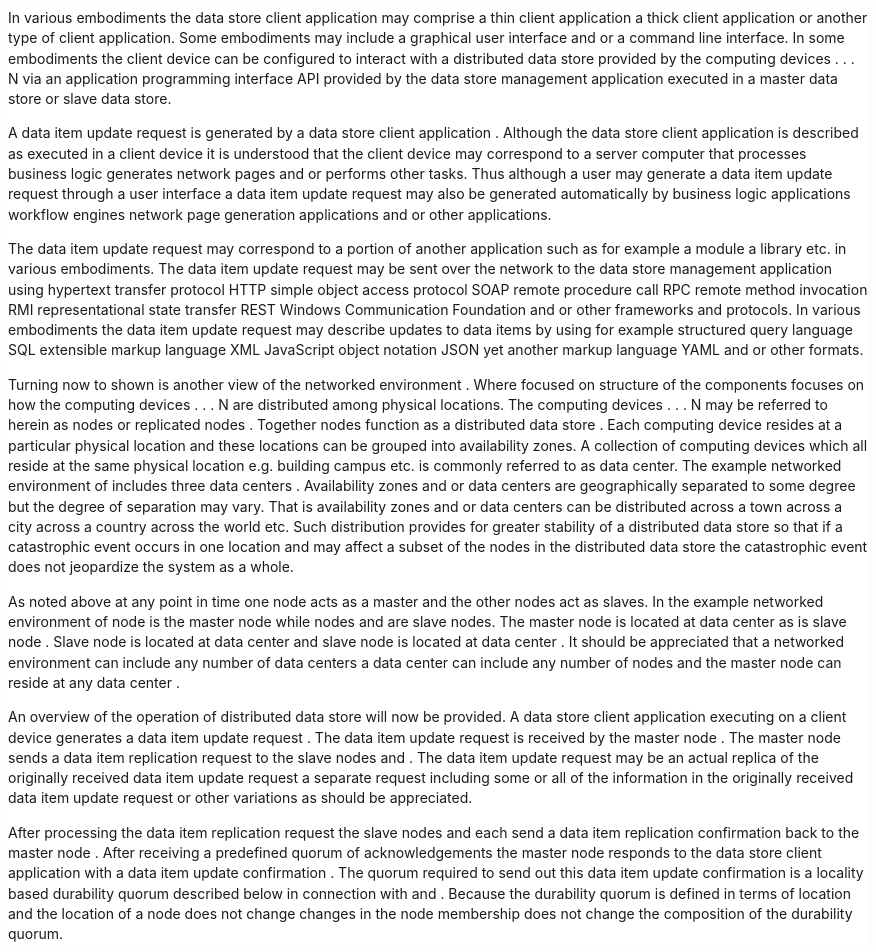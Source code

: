 In various embodiments the data store client application may comprise a thin client application a thick client application or another type of client application. Some embodiments may include a graphical user interface and or a command line interface. In some embodiments the client device can be configured to interact with a distributed data store provided by the computing devices . . . N via an application programming interface API provided by the data store management application executed in a master data store or slave data store.

A data item update request is generated by a data store client application . Although the data store client application is described as executed in a client device it is understood that the client device may correspond to a server computer that processes business logic generates network pages and or performs other tasks. Thus although a user may generate a data item update request through a user interface a data item update request may also be generated automatically by business logic applications workflow engines network page generation applications and or other applications.

The data item update request may correspond to a portion of another application such as for example a module a library etc. in various embodiments. The data item update request may be sent over the network to the data store management application using hypertext transfer protocol HTTP simple object access protocol SOAP remote procedure call RPC remote method invocation RMI representational state transfer REST Windows Communication Foundation and or other frameworks and protocols. In various embodiments the data item update request may describe updates to data items by using for example structured query language SQL extensible markup language XML JavaScript object notation JSON yet another markup language YAML and or other formats.

Turning now to shown is another view of the networked environment . Where focused on structure of the components focuses on how the computing devices . . . N are distributed among physical locations. The computing devices . . . N may be referred to herein as nodes or replicated nodes . Together nodes function as a distributed data store . Each computing device resides at a particular physical location and these locations can be grouped into availability zones. A collection of computing devices which all reside at the same physical location e.g. building campus etc. is commonly referred to as data center. The example networked environment of includes three data centers . Availability zones and or data centers are geographically separated to some degree but the degree of separation may vary. That is availability zones and or data centers can be distributed across a town across a city across a country across the world etc. Such distribution provides for greater stability of a distributed data store so that if a catastrophic event occurs in one location and may affect a subset of the nodes in the distributed data store the catastrophic event does not jeopardize the system as a whole.

As noted above at any point in time one node acts as a master and the other nodes act as slaves. In the example networked environment of node is the master node while nodes and are slave nodes. The master node is located at data center as is slave node . Slave node is located at data center and slave node is located at data center . It should be appreciated that a networked environment can include any number of data centers a data center can include any number of nodes and the master node can reside at any data center .

An overview of the operation of distributed data store will now be provided. A data store client application executing on a client device generates a data item update request . The data item update request is received by the master node . The master node sends a data item replication request to the slave nodes and . The data item update request may be an actual replica of the originally received data item update request a separate request including some or all of the information in the originally received data item update request or other variations as should be appreciated.

After processing the data item replication request the slave nodes and each send a data item replication confirmation back to the master node . After receiving a predefined quorum of acknowledgements the master node responds to the data store client application with a data item update confirmation . The quorum required to send out this data item update confirmation is a locality based durability quorum described below in connection with and . Because the durability quorum is defined in terms of location and the location of a node does not change changes in the node membership does not change the composition of the durability quorum.
